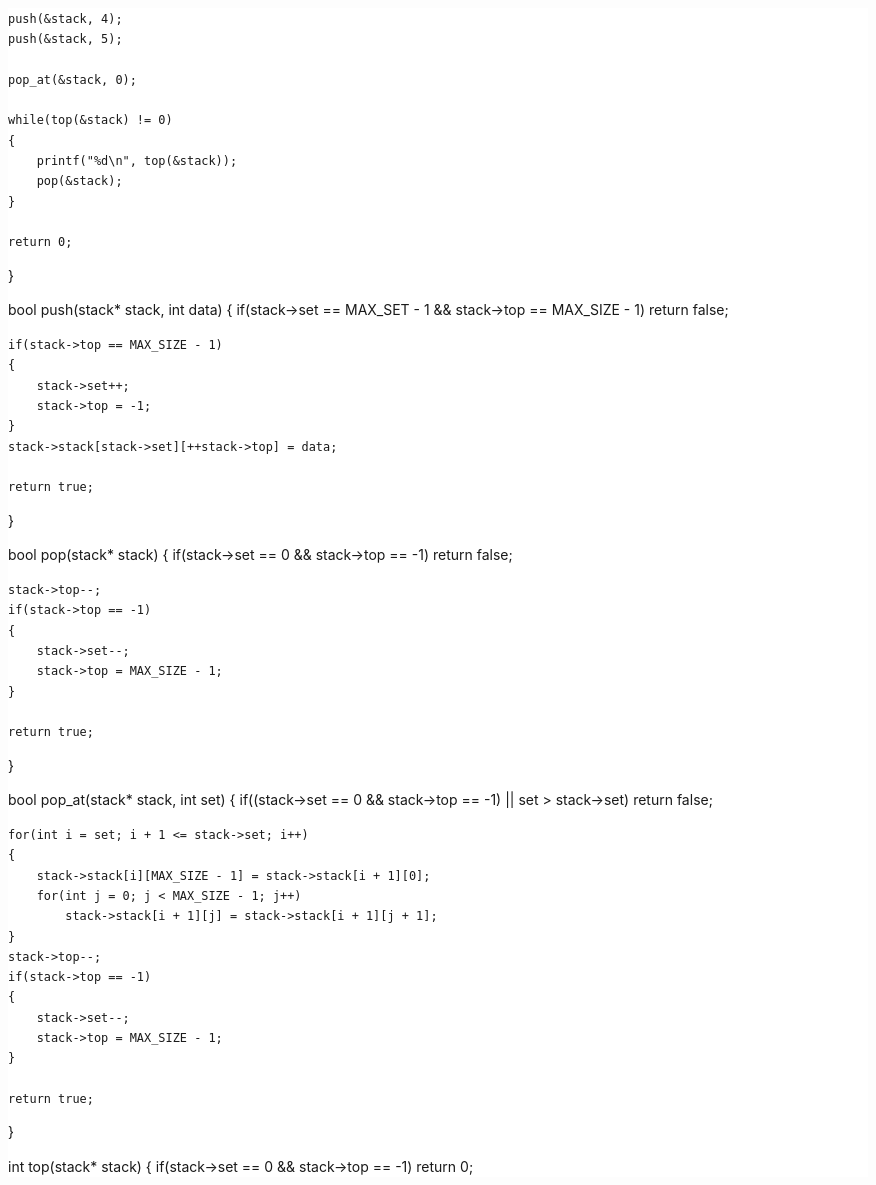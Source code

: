     push(&stack, 4);
    push(&stack, 5);

    pop_at(&stack, 0);

    while(top(&stack) != 0)
    {
        printf("%d\n", top(&stack));
        pop(&stack);
    }

    return 0;
}

bool push(stack* stack, int data)
{
    if(stack->set == MAX_SET - 1 && stack->top == MAX_SIZE - 1)
        return false;

    if(stack->top == MAX_SIZE - 1)
    {
        stack->set++;
        stack->top = -1;
    }
    stack->stack[stack->set][++stack->top] = data;

    return true;
}

bool pop(stack* stack)
{
    if(stack->set == 0 && stack->top == -1)
        return false;

    stack->top--;
    if(stack->top == -1)
    {
        stack->set--;
        stack->top = MAX_SIZE - 1;
    }

    return true;
}

bool pop_at(stack* stack, int set)
{
    if((stack->set == 0 && stack->top == -1) || set > stack->set)
        return false;

    for(int i = set; i + 1 <= stack->set; i++)
    {
        stack->stack[i][MAX_SIZE - 1] = stack->stack[i + 1][0];
        for(int j = 0; j < MAX_SIZE - 1; j++)
            stack->stack[i + 1][j] = stack->stack[i + 1][j + 1];
    }
    stack->top--;
    if(stack->top == -1)
    {
        stack->set--;
        stack->top = MAX_SIZE - 1;
    }

    return true;
}

int top(stack* stack)
{
    if(stack->set == 0 && stack->top == -1)
        return 0;
